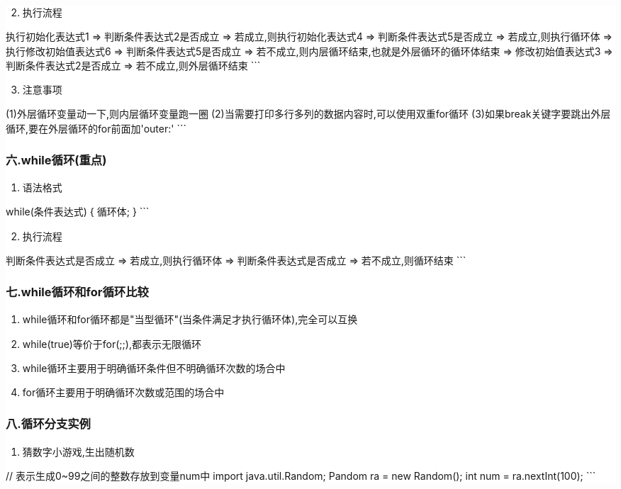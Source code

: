 2. 执行流程

	```java
执行初始化表达式1 => 判断条件表达式2是否成立
	=> 若成立,则执行初始化表达式4 => 判断条件表达式5是否成立
		=> 若成立,则执行循环体 => 执行修改初始值表达式6 => 判断条件表达式5是否成立
		=> 若不成立,则内层循环结束,也就是外层循环的循环体结束 => 修改初始值表达式3 => 判断条件表达式2是否成立
	=> 若不成立,则外层循环结束
	```

3. 注意事项

	```java
(1)外层循环变量动一下,则内层循环变量跑一圈
(2)当需要打印多行多列的数据内容时,可以使用双重for循环
(3)如果break关键字要跳出外层循环,要在外层循环的for前面加'outer:'
	```

### 六.while循环(重点)
1. 语法格式

	```java
while(条件表达式) {
	循环体;
}
	```

2. 执行流程

	```java
判断条件表达式是否成立
	=> 若成立,则执行循环体 => 判断条件表达式是否成立
	=> 若不成立,则循环结束
	```

### 七.while循环和for循环比较
1. while循环和for循环都是"当型循环"(当条件满足才执行循环体),完全可以互换

2. while(true)等价于for(;;),都表示无限循环

3. while循环主要用于明确循环条件但不明确循环次数的场合中

4. for循环主要用于明确循环次数或范围的场合中

### 八.循环分支实例

1. 猜数字小游戏,生出随机数

	```java
// 表示生成0~99之间的整数存放到变量num中
import java.util.Random;
Pandom ra = new Random();
int num = ra.nextInt(100);
	```

